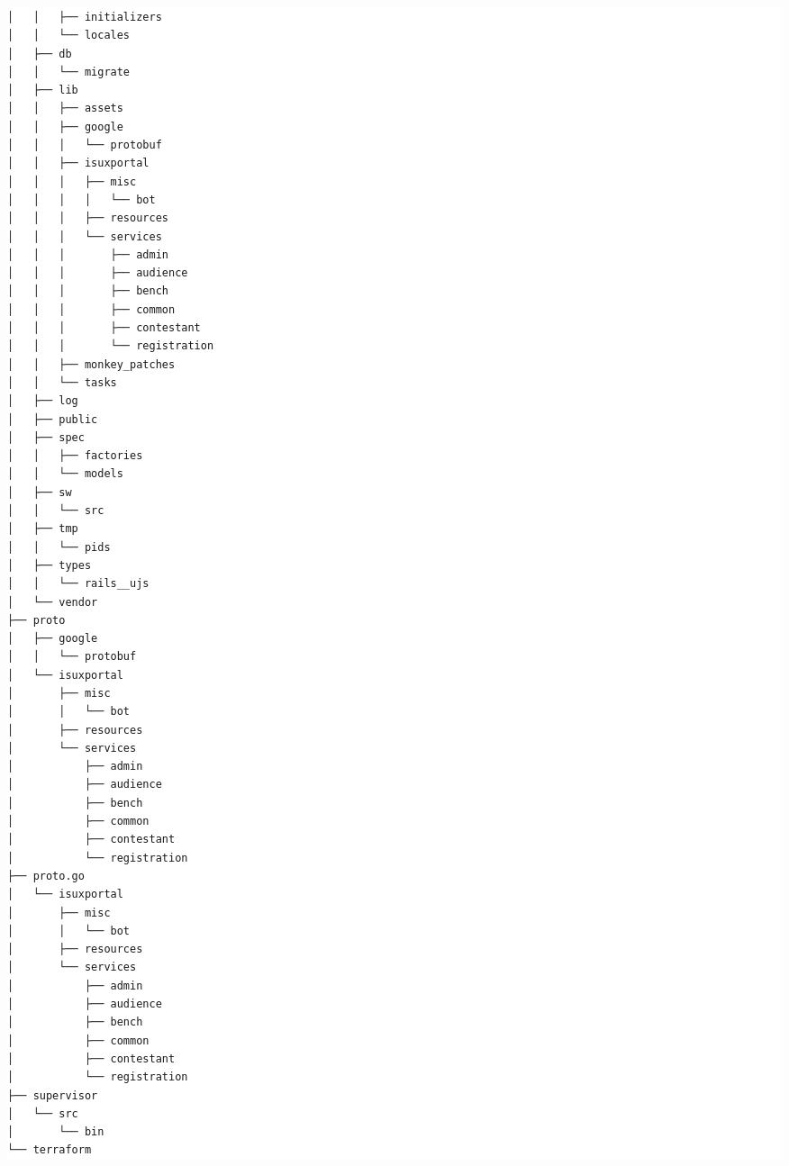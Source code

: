 ```
│   │   ├── initializers
│   │   └── locales
│   ├── db
│   │   └── migrate
│   ├── lib
│   │   ├── assets
│   │   ├── google
│   │   │   └── protobuf
│   │   ├── isuxportal
│   │   │   ├── misc
│   │   │   │   └── bot
│   │   │   ├── resources
│   │   │   └── services
│   │   │       ├── admin
│   │   │       ├── audience
│   │   │       ├── bench
│   │   │       ├── common
│   │   │       ├── contestant
│   │   │       └── registration
│   │   ├── monkey_patches
│   │   └── tasks
│   ├── log
│   ├── public
│   ├── spec
│   │   ├── factories
│   │   └── models
│   ├── sw
│   │   └── src
│   ├── tmp
│   │   └── pids
│   ├── types
│   │   └── rails__ujs
│   └── vendor
├── proto
│   ├── google
│   │   └── protobuf
│   └── isuxportal
│       ├── misc
│       │   └── bot
│       ├── resources
│       └── services
│           ├── admin
│           ├── audience
│           ├── bench
│           ├── common
│           ├── contestant
│           └── registration
├── proto.go
│   └── isuxportal
│       ├── misc
│       │   └── bot
│       ├── resources
│       └── services
│           ├── admin
│           ├── audience
│           ├── bench
│           ├── common
│           ├── contestant
│           └── registration
├── supervisor
│   └── src
│       └── bin
└── terraform
```